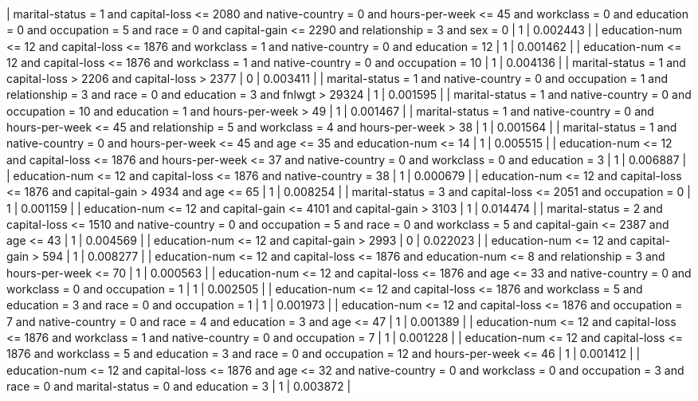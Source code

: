 | marital-status = 1 and capital-loss <= 2080 and native-country = 0 and hours-per-week <= 45 and workclass = 0 and education = 0 and occupation = 5 and race = 0 and capital-gain <= 2290 and relationship = 3 and sex = 0 | 1 | 0.002443 |
| education-num <= 12 and capital-loss <= 1876 and workclass = 1 and native-country = 0 and education = 12 | 1 | 0.001462 |
| education-num <= 12 and capital-loss <= 1876 and workclass = 1 and native-country = 0 and occupation = 10 | 1 | 0.004136 |
| marital-status = 1 and capital-loss > 2206 and capital-loss > 2377 | 0 | 0.003411 |
| marital-status = 1 and native-country = 0 and occupation = 1 and relationship = 3 and race = 0 and education = 3 and fnlwgt > 29324 | 1 | 0.001595 |
| marital-status = 1 and native-country = 0 and occupation = 10 and education = 1 and hours-per-week > 49 | 1 | 0.001467 |
| marital-status = 1 and native-country = 0 and hours-per-week <= 45 and relationship = 5 and workclass = 4 and hours-per-week > 38 | 1 | 0.001564 |
| marital-status = 1 and native-country = 0 and hours-per-week <= 45 and age <= 35 and education-num <= 14 | 1 | 0.005515 |
| education-num <= 12 and capital-loss <= 1876 and hours-per-week <= 37 and native-country = 0 and workclass = 0 and education = 3 | 1 | 0.006887 |
| education-num <= 12 and capital-loss <= 1876 and native-country = 38 | 1 | 0.000679 |
| education-num <= 12 and capital-loss <= 1876 and capital-gain > 4934 and age <= 65 | 1 | 0.008254 |
| marital-status = 3 and capital-loss <= 2051 and occupation = 0 | 1 | 0.001159 |
| education-num <= 12 and capital-gain <= 4101 and capital-gain > 3103 | 1 | 0.014474 |
| marital-status = 2 and capital-loss <= 1510 and native-country = 0 and occupation = 5 and race = 0 and workclass = 5 and capital-gain <= 2387 and age <= 43 | 1 | 0.004569 |
| education-num <= 12 and capital-gain > 2993 | 0 | 0.022023 |
| education-num <= 12 and capital-gain > 594 | 1 | 0.008277 |
| education-num <= 12 and capital-loss <= 1876 and education-num <= 8 and relationship = 3 and hours-per-week <= 70 | 1 | 0.000563 |
| education-num <= 12 and capital-loss <= 1876 and age <= 33 and native-country = 0 and workclass = 0 and occupation = 1 | 1 | 0.002505 |
| education-num <= 12 and capital-loss <= 1876 and workclass = 5 and education = 3 and race = 0 and occupation = 1 | 1 | 0.001973 |
| education-num <= 12 and capital-loss <= 1876 and occupation = 7 and native-country = 0 and race = 4 and education = 3 and age <= 47 | 1 | 0.001389 |
| education-num <= 12 and capital-loss <= 1876 and workclass = 1 and native-country = 0 and occupation = 7 | 1 | 0.001228 |
| education-num <= 12 and capital-loss <= 1876 and workclass = 5 and education = 3 and race = 0 and occupation = 12 and hours-per-week <= 46 | 1 | 0.001412 |
| education-num <= 12 and capital-loss <= 1876 and age <= 32 and native-country = 0 and workclass = 0 and occupation = 3 and race = 0 and marital-status = 0 and education = 3 | 1 | 0.003872 |
